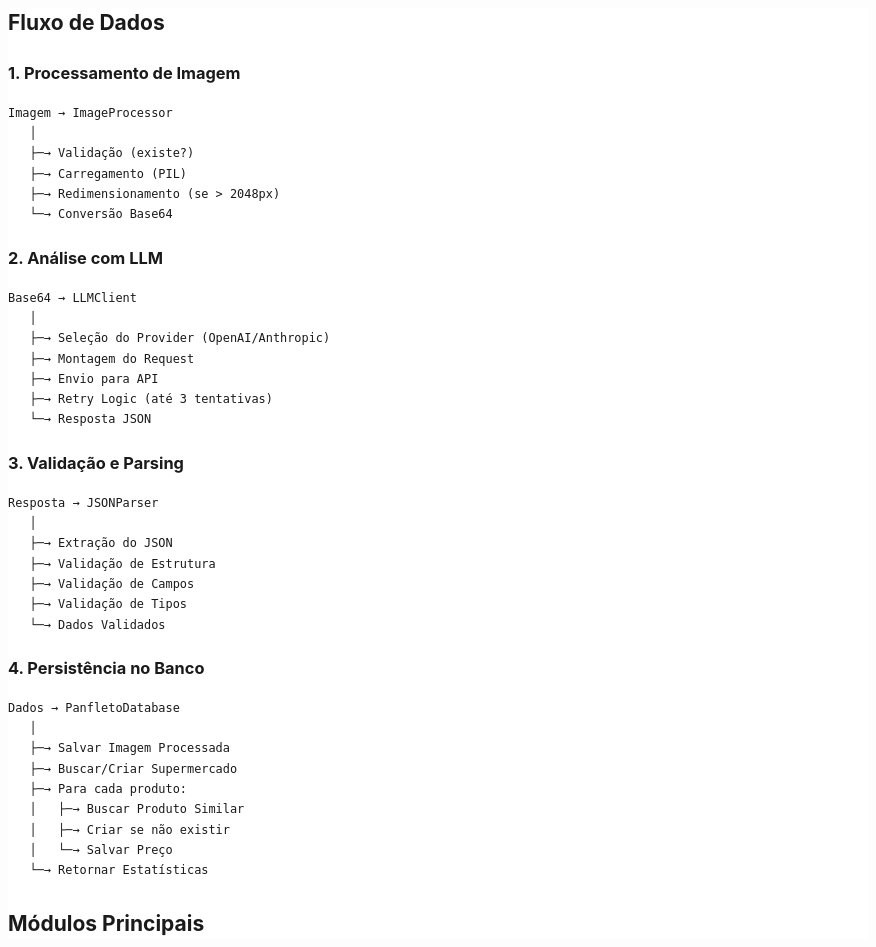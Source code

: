 ## Fluxo de Dados

### 1. Processamento de Imagem

```
Imagem → ImageProcessor
   │
   ├─→ Validação (existe?)
   ├─→ Carregamento (PIL)
   ├─→ Redimensionamento (se > 2048px)
   └─→ Conversão Base64
```

### 2. Análise com LLM

```
Base64 → LLMClient
   │
   ├─→ Seleção do Provider (OpenAI/Anthropic)
   ├─→ Montagem do Request
   ├─→ Envio para API
   ├─→ Retry Logic (até 3 tentativas)
   └─→ Resposta JSON
```

### 3. Validação e Parsing

```
Resposta → JSONParser
   │
   ├─→ Extração do JSON
   ├─→ Validação de Estrutura
   ├─→ Validação de Campos
   ├─→ Validação de Tipos
   └─→ Dados Validados
```

### 4. Persistência no Banco

```
Dados → PanfletoDatabase
   │
   ├─→ Salvar Imagem Processada
   ├─→ Buscar/Criar Supermercado
   ├─→ Para cada produto:
   │   ├─→ Buscar Produto Similar
   │   ├─→ Criar se não existir
   │   └─→ Salvar Preço
   └─→ Retornar Estatísticas
```

## Módulos Principais
